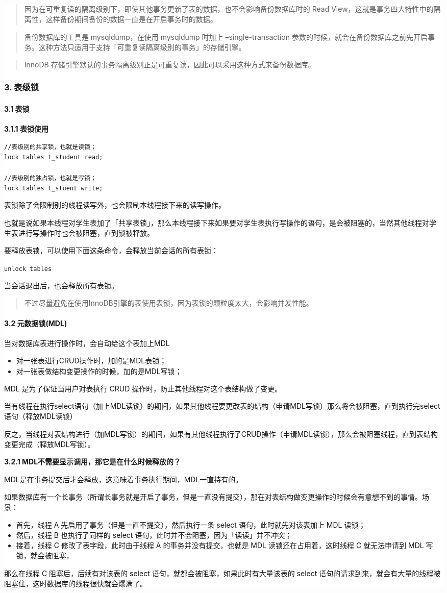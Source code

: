 > 因为在可重复读的隔离级别下，即使其他事务更新了表的数据，也不会影响备份数据库时的 Read View，这就是事务四大特性中的隔离性，这样备份期间备份的数据一直是在开启事务时的数据。

> 备份数据库的工具是 mysqldump，在使用 mysqldump 时加上 –single-transaction 参数的时候，就会在备份数据库之前先开启事务。这种方法只适用于支持「可重复读隔离级别的事务」的存储引擎。

> InnoDB 存储引擎默认的事务隔离级别正是可重复读，因此可以采用这种方式来备份数据库。

### 3. 表级锁

#### 3.1 表锁

**3.1.1 表锁使用**

```
//表级别的共享锁，也就是读锁；
lock tables t_student read;

//表级别的独占锁，也就是写锁；
lock tables t_stuent write;

```

表锁除了会限制别的线程读写外，也会限制本线程接下来的读写操作。

也就是说如果本线程对学生表加了「共享表锁」，那么本线程接下来如果要对学生表执行写操作的语句，是会被阻塞的，当然其他线程对学生表进行写操作时也会被阻塞，直到锁被释放。

要释放表锁，可以使用下面这条命令，会释放当前会话的所有表锁：

```
unlock tables
```

当会话退出后，也会释放所有表锁。

> 不过尽量避免在使用InnoDB引擎的表使用表锁，因为表锁的颗粒度太大，会影响并发性能。


#### 3.2 元数据锁(MDL)

当对数据库表进行操作时，会自动给这个表加上MDL

- 对一张表进行CRUD操作时，加的是MDL表锁；
- 对一张表做结构变更操作的时候，加的是MDL写锁；

MDL 是为了保证当用户对表执行 CRUD 操作时，防止其他线程对这个表结构做了变更。

当有线程在执行select语句（加上MDL读锁）的期间，如果其他线程要更改表的结构（申请MDL写锁）那么将会被阻塞，直到执行完select语句（释放MDL读锁）

反之，当线程对表结构进行（加MDL写锁）的期间，如果有其他线程执行了CRUD操作（申请MDL读锁），那么会被阻塞线程，直到表结构变更完成（释放MDL写锁）。

**3.2.1 MDL不需要显示调用，那它是在什么时候释放的？**


MDL是在事务提交后才会释放，这意味着事务执行期间，MDL一直持有的。

如果数据库有一个长事务（所谓长事务就是开启了事务，但是一直没有提交），那在对表结构做变更操作的时候会有意想不到的事情。场景：

- 首先，线程 A 先启用了事务（但是一直不提交），然后执行一条 select 语句，此时就先对该表加上 MDL 读锁；
- 然后，线程 B 也执行了同样的 select 语句，此时并不会阻塞，因为「读读」并不冲突；
- 接着，线程 C 修改了表字段，此时由于线程 A 的事务并没有提交，也就是 MDL 读锁还在占用着，这时线程 C 就无法申请到 MDL 写锁，就会被阻塞，

那么在线程 C 阻塞后，后续有对该表的 select 语句，就都会被阻塞，如果此时有大量该表的 select 语句的请求到来，就会有大量的线程被阻塞住，这时数据库的线程很快就会爆满了。
